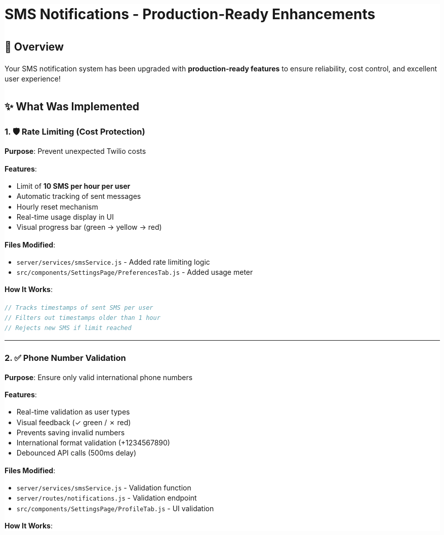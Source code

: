 # SMS Notifications - Production-Ready Enhancements

## 🎉 Overview

Your SMS notification system has been upgraded with **production-ready features** to ensure reliability, cost control, and excellent user experience!

## ✨ What Was Implemented

### 1. 🛡️ Rate Limiting (Cost Protection)

**Purpose**: Prevent unexpected Twilio costs

**Features**:

- Limit of **10 SMS per hour per user**
- Automatic tracking of sent messages
- Hourly reset mechanism
- Real-time usage display in UI
- Visual progress bar (green → yellow → red)

**Files Modified**:

- `server/services/smsService.js` - Added rate limiting logic
- `src/components/SettingsPage/PreferencesTab.js` - Added usage meter

**How It Works**:

```javascript
// Tracks timestamps of sent SMS per user
// Filters out timestamps older than 1 hour
// Rejects new SMS if limit reached
```

---

### 2. ✅ Phone Number Validation

**Purpose**: Ensure only valid international phone numbers

**Features**:

- Real-time validation as user types
- Visual feedback (✓ green / ✗ red)
- Prevents saving invalid numbers
- International format validation (+1234567890)
- Debounced API calls (500ms delay)

**Files Modified**:

- `server/services/smsService.js` - Validation function
- `server/routes/notifications.js` - Validation endpoint
- `src/components/SettingsPage/ProfileTab.js` - UI validation

**How It Works**:
